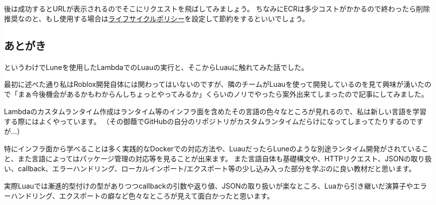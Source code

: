 後は成功するとURLが表示されるのでそこにリクエストを飛ばしてみましょう。
ちなみにECRは多少コストがかかるので終わったら削除推奨なのと、もし使用する場合は[ライフサイクルポリシー](https://www.skyarch.net/blog/ecr%E3%80%8C%E3%83%A9%E3%82%A4%E3%83%95%E3%82%B5%E3%82%A4%E3%82%AF%E3%83%AB%E3%83%9D%E3%83%AA%E3%82%B7%E3%83%BC%E3%80%8D%E3%81%A7%E3%82%A4%E3%83%A1%E3%83%BC%E3%82%B8%E3%81%AE%E4%BF%9D%E7%AE%A1/)を設定して節約をするといいでしょう。

## あとがき

というわけでLuneを使用したLambdaでのLuauの実行と、そこからLuauに触れてみた話でした。

最初に述べた通り私はRoblox開発自体には関わってはいないのですが、隣のチームがLuauを使って開発しているのを見て興味が湧いたので「まぁ今後機会があるかもわからんしちょっとやってみるか」くらいのノリでやったら案外出来てしまったので記事にしてみました。

Lambdaのカスタムランタイム作成はランタイム等のインフラ面を含めたその言語の色々なところが見れるので、私は新しい言語を学習する際にはよくやっています。
（その御蔭でGitHubの自分のリポジトリがカスタムランタイムだらけになってしまってたりするのですが…）

特にインフラ面から学べることは多く実践的なDockerでの対応方法や、LuauだったらLuneのような別途ランタイム開発がされていること、また言語によってはパッケージ管理の対応等を見ることが出来ます。
また言語自体も基礎構文や、HTTPリクエスト、JSONの取り扱い、callback、エラーハンドリング、ローカルインポート/エクスポート等の少し込み入った部分を学ぶのに良い教材だと思います。

実際Luauでは漸進的型付けの型がありつつcallbackの引数や返り値、JSONの取り扱いが楽なところ、Luaから引き継いだ演算子やエラーハンドリング、エクスポートの癖など色々なところが見えて面白かったと思います。
